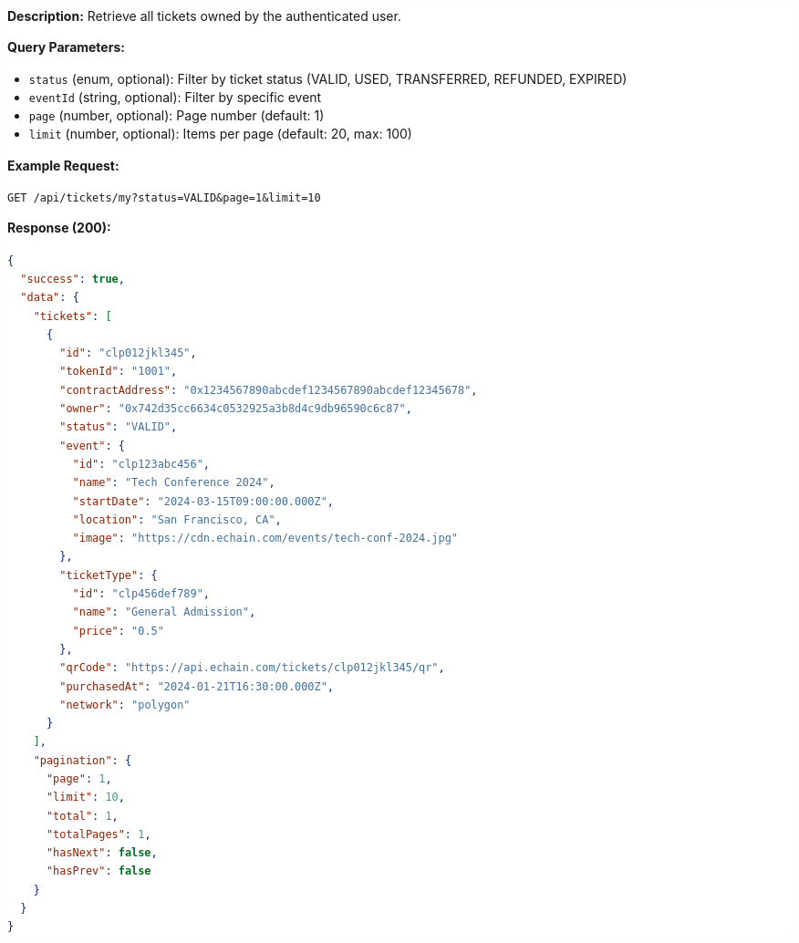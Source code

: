 **Description:** Retrieve all tickets owned by the authenticated user.

**Query Parameters:**
- `status` (enum, optional): Filter by ticket status (VALID, USED, TRANSFERRED, REFUNDED, EXPIRED)
- `eventId` (string, optional): Filter by specific event
- `page` (number, optional): Page number (default: 1)
- `limit` (number, optional): Items per page (default: 20, max: 100)

**Example Request:**
```http
GET /api/tickets/my?status=VALID&page=1&limit=10
```

**Response (200):**
```json
{
  "success": true,
  "data": {
    "tickets": [
      {
        "id": "clp012jkl345",
        "tokenId": "1001",
        "contractAddress": "0x1234567890abcdef1234567890abcdef12345678",
        "owner": "0x742d35cc6634c0532925a3b8d4c9db96590c6c87",
        "status": "VALID",
        "event": {
          "id": "clp123abc456",
          "name": "Tech Conference 2024",
          "startDate": "2024-03-15T09:00:00.000Z",
          "location": "San Francisco, CA",
          "image": "https://cdn.echain.com/events/tech-conf-2024.jpg"
        },
        "ticketType": {
          "id": "clp456def789",
          "name": "General Admission",
          "price": "0.5"
        },
        "qrCode": "https://api.echain.com/tickets/clp012jkl345/qr",
        "purchasedAt": "2024-01-21T16:30:00.000Z",
        "network": "polygon"
      }
    ],
    "pagination": {
      "page": 1,
      "limit": 10,
      "total": 1,
      "totalPages": 1,
      "hasNext": false,
      "hasPrev": false
    }
  }
}
```
